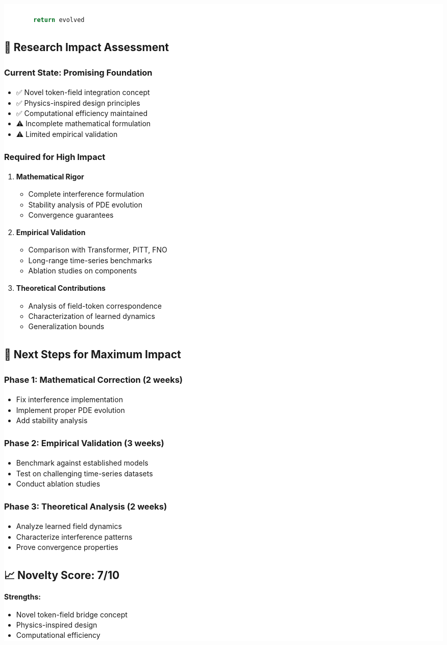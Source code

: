 ```python
        
        return evolved
```

## 🎯 Research Impact Assessment

### **Current State: Promising Foundation**
- ✅ Novel token-field integration concept
- ✅ Physics-inspired design principles
- ✅ Computational efficiency maintained
- ⚠️ Incomplete mathematical formulation
- ⚠️ Limited empirical validation

### **Required for High Impact**
1. **Mathematical Rigor**
   - Complete interference formulation
   - Stability analysis of PDE evolution
   - Convergence guarantees

2. **Empirical Validation**
   - Comparison with Transformer, PITT, FNO
   - Long-range time-series benchmarks
   - Ablation studies on components

3. **Theoretical Contributions**
   - Analysis of field-token correspondence
   - Characterization of learned dynamics
   - Generalization bounds

## 🚀 Next Steps for Maximum Impact

### **Phase 1: Mathematical Correction (2 weeks)**
- Fix interference implementation
- Implement proper PDE evolution
- Add stability analysis

### **Phase 2: Empirical Validation (3 weeks)**
- Benchmark against established models
- Test on challenging time-series datasets
- Conduct ablation studies

### **Phase 3: Theoretical Analysis (2 weeks)**
- Analyze learned field dynamics
- Characterize interference patterns
- Prove convergence properties

## 📈 Novelty Score: 7/10

**Strengths:**
- Novel token-field bridge concept
- Physics-inspired design
- Computational efficiency

